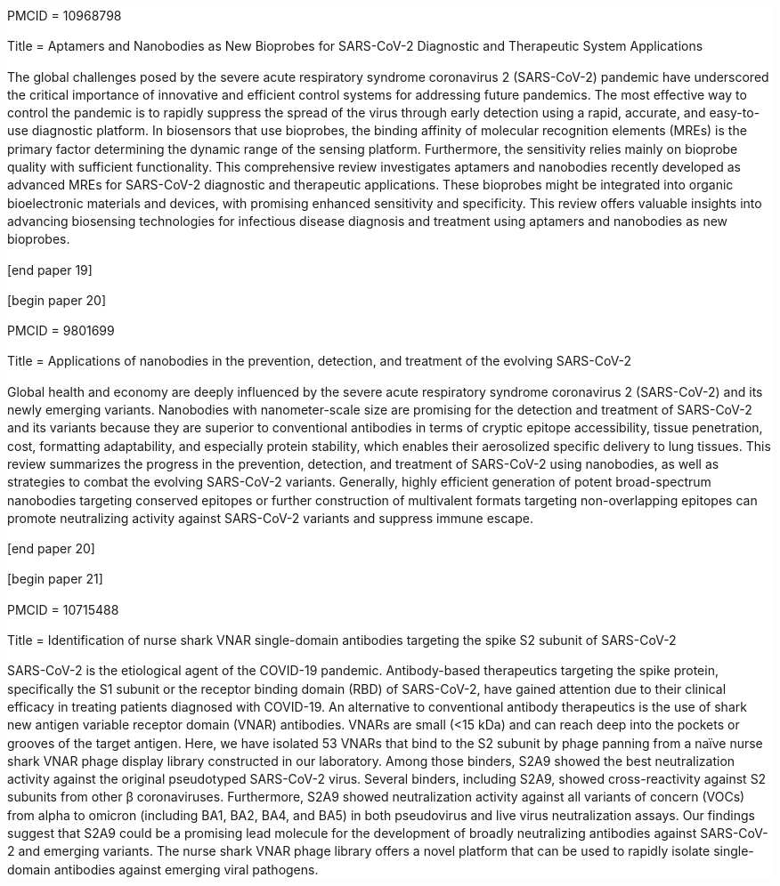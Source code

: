 PMCID = 10968798

Title = Aptamers and Nanobodies as New Bioprobes for SARS-CoV-2 Diagnostic and Therapeutic System Applications

The global challenges posed by the severe acute respiratory syndrome coronavirus 2 (SARS-CoV-2) pandemic have underscored the critical importance of innovative and efficient control systems for addressing future pandemics. The most effective way to control the pandemic is to rapidly suppress the spread of the virus through early detection using a rapid, accurate, and easy-to-use diagnostic platform. In biosensors that use bioprobes, the binding affinity of molecular recognition elements (MREs) is the primary factor determining the dynamic range of the sensing platform. Furthermore, the sensitivity relies mainly on bioprobe quality with sufficient functionality. This comprehensive review investigates aptamers and nanobodies recently developed as advanced MREs for SARS-CoV-2 diagnostic and therapeutic applications. These bioprobes might be integrated into organic bioelectronic materials and devices, with promising enhanced sensitivity and specificity. This review offers valuable insights into advancing biosensing technologies for infectious disease diagnosis and treatment using aptamers and nanobodies as new bioprobes.

[end paper 19]

[begin paper 20]

PMCID = 9801699

Title = Applications of nanobodies in the prevention, detection, and treatment of the evolving SARS-CoV-2

Global health and economy are deeply influenced by the severe acute respiratory syndrome coronavirus 2 (SARS-CoV-2) and its newly emerging variants. Nanobodies with nanometer-scale size are promising for the detection and treatment of SARS-CoV-2 and its variants because they are superior to conventional antibodies in terms of cryptic epitope accessibility, tissue penetration, cost, formatting adaptability, and especially protein stability, which enables their aerosolized specific delivery to lung tissues. This review summarizes the progress in the prevention, detection, and treatment of SARS-CoV-2 using nanobodies, as well as strategies to combat the evolving SARS-CoV-2 variants. Generally, highly efficient generation of potent broad-spectrum nanobodies targeting conserved epitopes or further construction of multivalent formats targeting non-overlapping epitopes can promote neutralizing activity against SARS-CoV-2 variants and suppress immune escape.

[end paper 20]

[begin paper 21]

PMCID = 10715488

Title = Identification of nurse shark VNAR single-domain antibodies targeting the spike S2 subunit of SARS-CoV-2

SARS-CoV-2 is the etiological agent of the COVID-19 pandemic. Antibody-based therapeutics targeting the spike protein, specifically the S1 subunit or the receptor binding domain (RBD) of SARS-CoV-2, have gained attention due to their clinical efficacy in treating patients diagnosed with COVID-19. An alternative to conventional antibody therapeutics is the use of shark new antigen variable receptor domain (VNAR) antibodies. VNARs are small (<15 kDa) and can reach deep into the pockets or grooves of the target antigen. Here, we have isolated 53 VNARs that bind to the S2 subunit by phage panning from a naïve nurse shark VNAR phage display library constructed in our laboratory. Among those binders, S2A9 showed the best neutralization activity against the original pseudotyped SARS-CoV-2 virus. Several binders, including S2A9, showed cross-reactivity against S2 subunits from other β coronaviruses. Furthermore, S2A9 showed neutralization activity against all variants of concern (VOCs) from alpha to omicron (including BA1, BA2, BA4, and BA5) in both pseudovirus and live virus neutralization assays. Our findings suggest that S2A9 could be a promising lead molecule for the development of broadly neutralizing antibodies against SARS-CoV-2 and emerging variants. The nurse shark VNAR phage library offers a novel platform that can be used to rapidly isolate single-domain antibodies against emerging viral pathogens.
